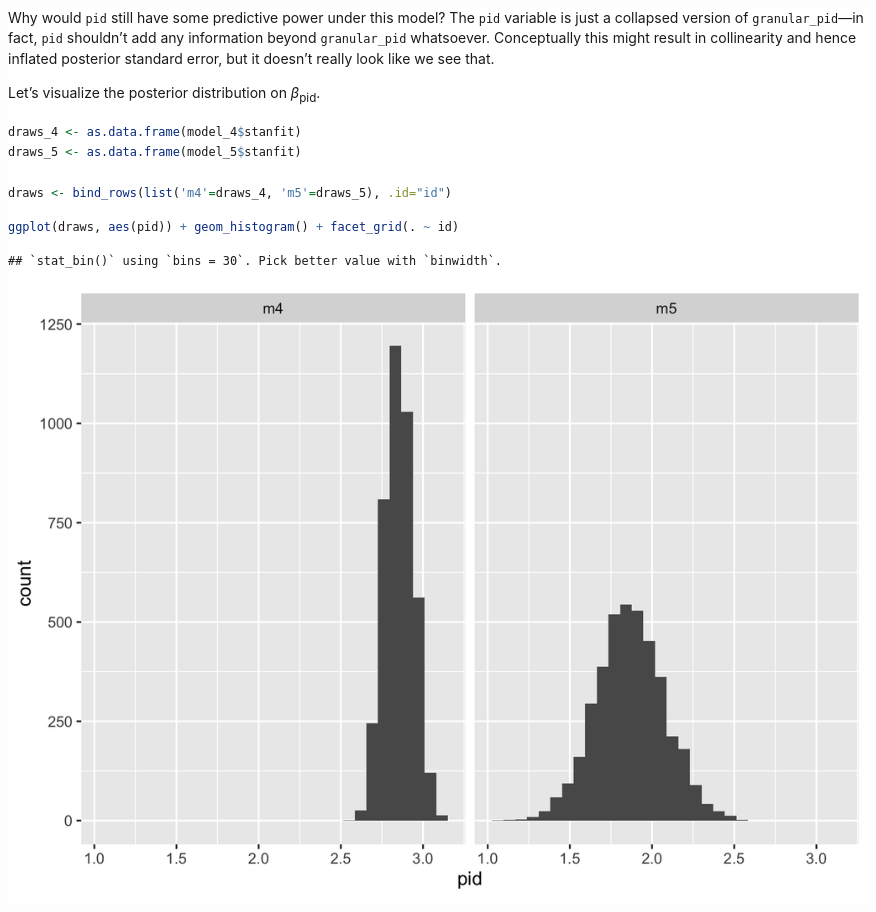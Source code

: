Why would `pid` still have some predictive power under this model? The
`pid` variable is just a collapsed version of `granular_pid`—in fact,
`pid` shouldn’t add any information beyond `granular_pid` whatsoever.
Conceptually this might result in collinearity and hence inflated
posterior standard error, but it doesn’t really look like we see that.

Let’s visualize the posterior distribution on $\beta_{\text{pid}}$.

``` r
draws_4 <- as.data.frame(model_4$stanfit)
draws_5 <- as.data.frame(model_5$stanfit)

draws <- bind_rows(list('m4'=draws_4, 'm5'=draws_5), .id="id")
```

``` r
ggplot(draws, aes(pid)) + geom_histogram() + facet_grid(. ~ id)
```

    ## `stat_bin()` using `bins = 30`. Pick better value with `binwidth`.

![](figs/regression/unnamed-chunk-21-1.png)
